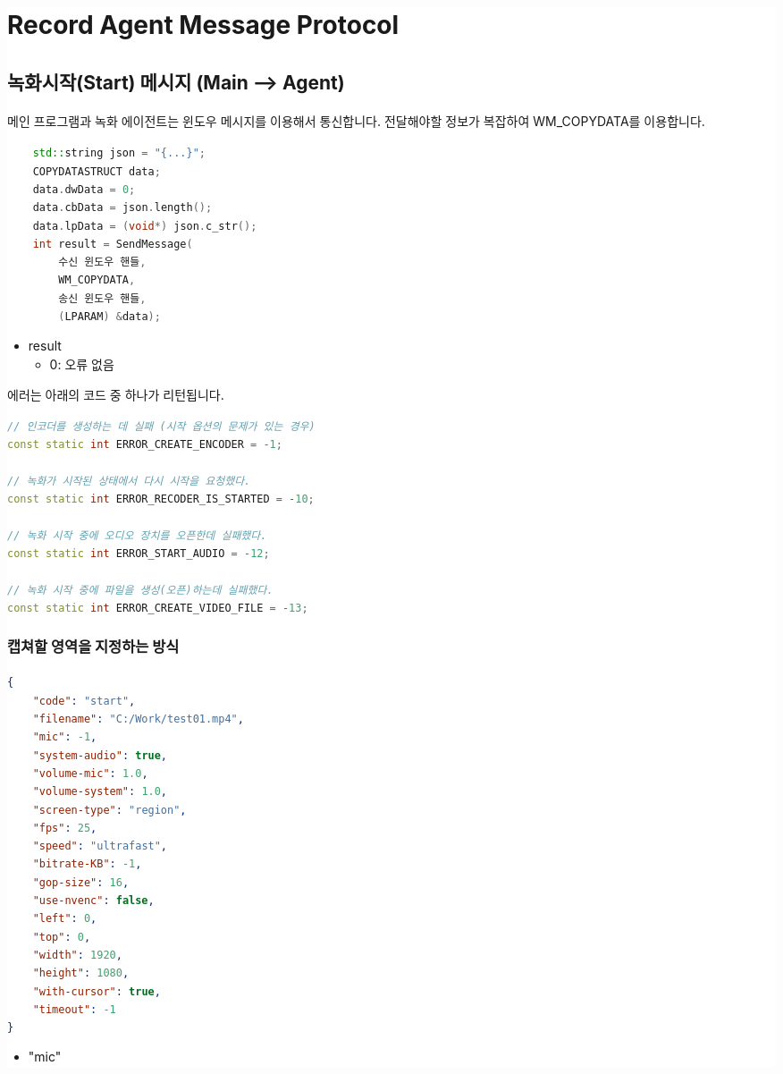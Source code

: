 # Record Agent Message Protocol


## 녹화시작(Start) 메시지 (Main --> Agent)

메인 프로그램과 녹화 에이전트는 윈도우 메시지를 이용해서 통신합니다.
전달해야할 정보가 복잡하여 WM_COPYDATA를 이용합니다.

``` cpp
    std::string json = "{...}";
    COPYDATASTRUCT data;
    data.dwData = 0;
    data.cbData = json.length();
    data.lpData = (void*) json.c_str();
    int result = SendMessage(
        수신 윈도우 핸들,
        WM_COPYDATA,
        송신 윈도우 핸들,
        (LPARAM) &data);
```
* result
  * 0: 오류 없음

에러는 아래의 코드 중 하나가 리턴됩니다.

``` cpp
// 인코더를 생성하는 데 실패 (시작 옵션의 문제가 있는 경우)
const static int ERROR_CREATE_ENCODER = -1;

// 녹화가 시작된 상태에서 다시 시작을 요청했다.
const static int ERROR_RECODER_IS_STARTED = -10;

// 녹화 시작 중에 오디오 장치를 오픈한데 실패했다.
const static int ERROR_START_AUDIO = -12;

// 녹화 시작 중에 파일을 생성(오픈)하는데 실패했다.
const static int ERROR_CREATE_VIDEO_FILE = -13;
```


### 캡쳐할 영역을 지정하는 방식

``` json
{
    "code": "start",
    "filename": "C:/Work/test01.mp4",
    "mic": -1,
    "system-audio": true,
    "volume-mic": 1.0,
    "volume-system": 1.0,
    "screen-type": "region",
    "fps": 25,
    "speed": "ultrafast",
    "bitrate-KB": -1,
    "gop-size": 16,
    "use-nvenc": false,
    "left": 0,
    "top": 0,
    "width": 1920,
    "height": 1080,
    "with-cursor": true,
    "timeout": -1
}
```
* "mic"